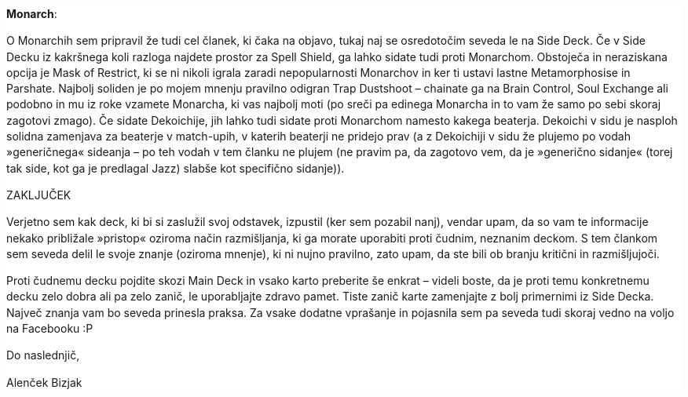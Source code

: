 **Monarch**:

O Monarchih sem pripravil že tudi cel članek, ki čaka na objavo, tukaj naj se osredotočim seveda le na Side Deck. Če v Side Decku iz kakršnega koli razloga najdete prostor za Spell Shield, ga lahko sidate tudi proti Monarchom. Obstoječa in neraziskana opcija je Mask of Restrict, ki se ni nikoli igrala zaradi nepopularnosti Monarchov in ker ti ustavi lastne Metamorphosise in Parshate. Najbolj soliden je po mojem mnenju pravilno odigran Trap Dustshoot – chainate ga na Brain Control, Soul Exchange ali podobno in mu iz roke vzamete Monarcha, ki vas najbolj moti (po sreči pa edinega Monarcha in to vam že samo po sebi skoraj zagotovi zmago). Če sidate Dekoichije, jih lahko tudi sidate proti Monarchom namesto kakega beaterja. Dekoichi v sidu je nasploh solidna zamenjava za beaterje v match-upih, v katerih beaterji ne pridejo prav (a z Dekoichiji v sidu že plujemo po vodah »generičnega« sideanja – po teh vodah v tem članku ne plujem (ne pravim pa, da zagotovo vem, da je »generično sidanje« (torej tak side, kot ga je predlagal Jazz) slabše kot specifično sidanje)).

ZAKLJUČEK

Verjetno sem kak deck, ki bi si zaslužil svoj odstavek, izpustil (ker sem pozabil nanj), vendar upam, da so vam te informacije nekako približale »pristop« oziroma način razmišljanja, ki ga morate uporabiti proti čudnim, neznanim deckom. S tem člankom sem seveda delil le svoje znanje (oziroma mnenje), ki ni nujno pravilno, zato upam, da ste bili ob branju kritični in razmišljujoči.

Proti čudnemu decku pojdite skozi Main Deck in vsako karto preberite še enkrat – videli boste, da je proti temu konkretnemu decku zelo dobra ali pa zelo zanič, le uporabljajte zdravo pamet. Tiste zanič karte zamenjajte z bolj primernimi iz Side Decka. Največ znanja vam bo seveda prinesla praksa. Za vsake dodatne vprašanje in pojasnila sem pa seveda tudi skoraj vedno na voljo na Facebooku :P

Do naslednjič,

Alenček Bizjak
